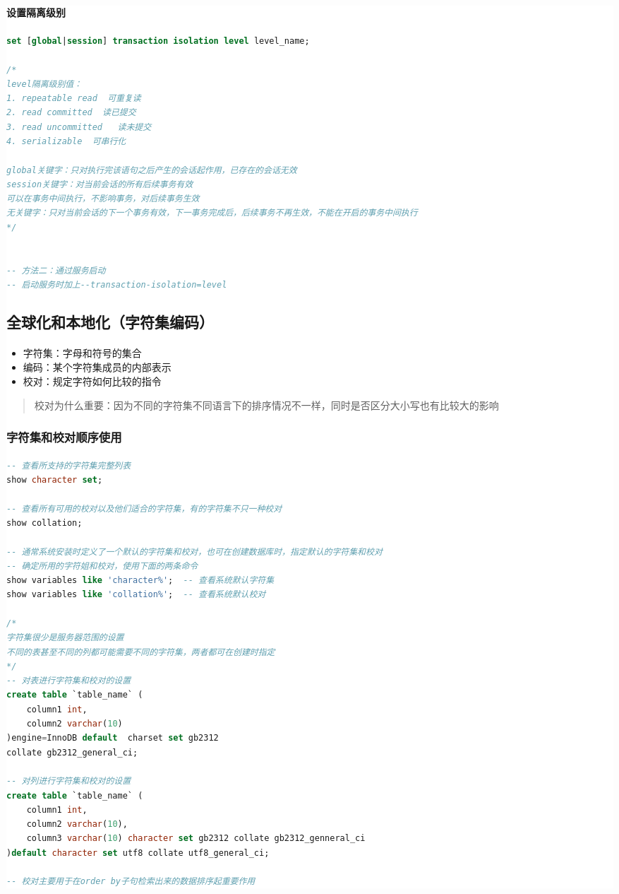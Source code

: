 #### 设置隔离级别

```sql
set [global|session] transaction isolation level level_name;

/*
level隔离级别值：
1. repeatable read  可重复读
2. read committed  读已提交
3. read uncommitted   读未提交
4. serializable  可串行化

global关键字：只对执行完该语句之后产生的会话起作用，已存在的会话无效
session关键字：对当前会话的所有后续事务有效
可以在事务中间执行，不影响事务，对后续事务生效
无关键字：只对当前会话的下一个事务有效，下一事务完成后，后续事务不再生效，不能在开启的事务中间执行
*/


-- 方法二：通过服务启动
-- 启动服务时加上--transaction-isolation=level
```



## 全球化和本地化（字符集编码）

- 字符集：字母和符号的集合
- 编码：某个字符集成员的内部表示
- 校对：规定字符如何比较的指令

> 校对为什么重要：因为不同的字符集不同语言下的排序情况不一样，同时是否区分大小写也有比较大的影响

### 字符集和校对顺序使用

```sql
-- 查看所支持的字符集完整列表
show character set;

-- 查看所有可用的校对以及他们适合的字符集，有的字符集不只一种校对
show collation;

-- 通常系统安装时定义了一个默认的字符集和校对，也可在创建数据库时，指定默认的字符集和校对
-- 确定所用的字符姐和校对，使用下面的两条命令
show variables like 'character%';  -- 查看系统默认字符集
show variables like 'collation%';  -- 查看系统默认校对

/*
字符集很少是服务器范围的设置
不同的表甚至不同的列都可能需要不同的字符集，两者都可在创建时指定
*/
-- 对表进行字符集和校对的设置
create table `table_name` (
	column1 int,
    column2 varchar(10)
)engine=InnoDB default  charset set gb2312
collate gb2312_general_ci;

-- 对列进行字符集和校对的设置
create table `table_name` (
	column1 int,
    column2 varchar(10),
    column3 varchar(10) character set gb2312 collate gb2312_genneral_ci
)default character set utf8 collate utf8_general_ci;

-- 校对主要用于在order by子句检索出来的数据排序起重要作用
```